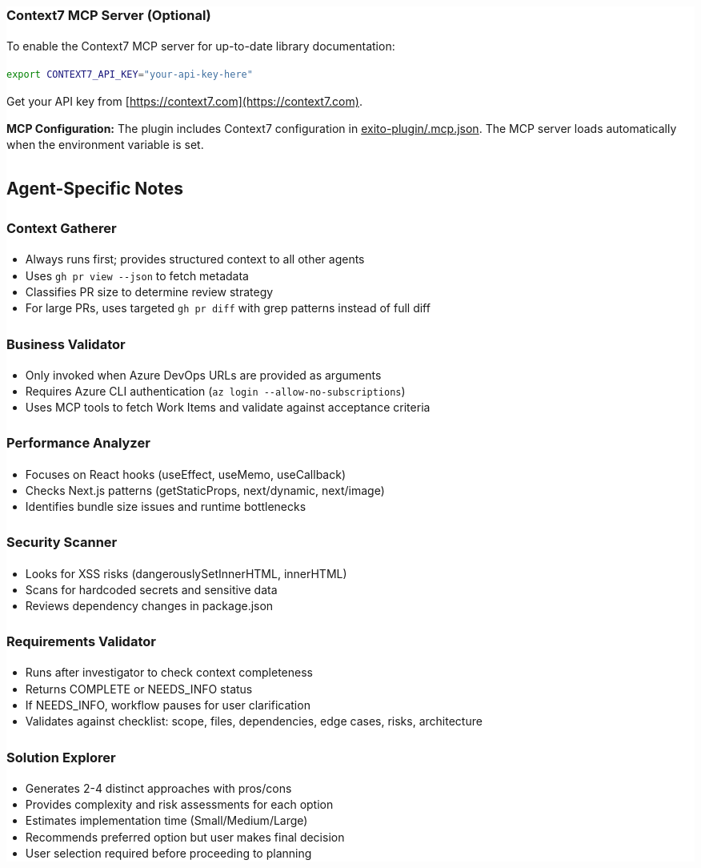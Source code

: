 ### Context7 MCP Server (Optional)

To enable the Context7 MCP server for up-to-date library documentation:

```bash
export CONTEXT7_API_KEY="your-api-key-here"
```

Get your API key from [https://context7.com](https://context7.com).

**MCP Configuration:** The plugin includes Context7 configuration in [exito-plugin/.mcp.json](exito-plugin/.mcp.json). The MCP server loads automatically when the environment variable is set.

## Agent-Specific Notes

### Context Gatherer

- Always runs first; provides structured context to all other agents
- Uses `gh pr view --json` to fetch metadata
- Classifies PR size to determine review strategy
- For large PRs, uses targeted `gh pr diff` with grep patterns instead of full diff

### Business Validator

- Only invoked when Azure DevOps URLs are provided as arguments
- Requires Azure CLI authentication (`az login --allow-no-subscriptions`)
- Uses MCP tools to fetch Work Items and validate against acceptance criteria

### Performance Analyzer

- Focuses on React hooks (useEffect, useMemo, useCallback)
- Checks Next.js patterns (getStaticProps, next/dynamic, next/image)
- Identifies bundle size issues and runtime bottlenecks

### Security Scanner

- Looks for XSS risks (dangerouslySetInnerHTML, innerHTML)
- Scans for hardcoded secrets and sensitive data
- Reviews dependency changes in package.json

### Requirements Validator

- Runs after investigator to check context completeness
- Returns COMPLETE or NEEDS_INFO status
- If NEEDS_INFO, workflow pauses for user clarification
- Validates against checklist: scope, files, dependencies, edge cases, risks, architecture

### Solution Explorer

- Generates 2-4 distinct approaches with pros/cons
- Provides complexity and risk assessments for each option
- Estimates implementation time (Small/Medium/Large)
- Recommends preferred option but user makes final decision
- User selection required before proceeding to planning
